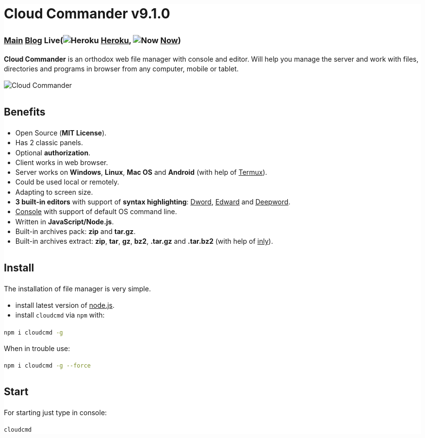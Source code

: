 # Cloud Commander v9.1.0

### [Main][MainURL] [Blog][BlogURL] Live(![Heroku][Heroku_LIVE_IMG] [Heroku][HerokuURL], ![Now][NOW_LIVE_IMG] [Now][NowURL])

[MainURL]:                  http://cloudcmd.io "Main"
[BlogURL]:                  http://blog.cloudcmd.io "Blog"
[HerokuURL]:                http://cloudcmd.herokuapp.com/ "Heroku"
[NowURL]:                   https://cloudcmd.now.sh/ "Now"
[HEROKU_LIVE_IMG]:          https://status-io.cloudcmd.io/host/cloudcmd.herokuapp.com/img/txt.png "Heroku"
[NOW_LIVE_IMG]:             https://status-io.cloudcmd.io/host/cloudcmd.now.sh/img/txt.png "Now"

[DWORD]:                    https://github.com/cloudcmd/dword "Editor based on CodeMirror"
[EDWARD]:                   https://github.com/cloudcmd/edward "Editor based on Ace"
[DEEPWORD]:                 https://github.com/cloudcmd/deepword "Editor based on Monaco"
[EDWARD_KEYS]:              https://github.com/cloudcmd/edward/#hot-keys "Edward Hot keys"
[TERMUX]:                   https://termux.com "Termux"
[INLY]:                     https://github.com/coderaiser/node-inly "Extract archive"
**Cloud Commander** is an orthodox web file manager with console and editor. Will help you manage the server and work with files, directories and programs in browser from any computer, mobile or tablet.

![Cloud Commander](/img/logo/cloudcmd.png "Cloud Commander")

Benefits
---------------

- Open Source (**MIT License**).
- Has 2 classic panels.
- Optional **authorization**.
- Client works in web browser.
- Server works on **Windows**, **Linux**, **Mac OS** and **Android** (with help of [Termux][TERMUX]).
- Could be used local or remotely.
- Adapting to screen size.
- **3 built-in editors** with support of **syntax highlighting**: [Dword][DWORD], [Edward][EDWARD] and [Deepword][DEEPWORD].
- [Console](https://github.com/cloudcmd/console "Console") with support of default OS command line.
- Written in **JavaScript/Node.js**.
- Built-in archives pack: **zip** and **tar.gz**.
- Built-in archives extract: **zip**, **tar**, **gz**, **bz2**, **.tar.gz** and **.tar.bz2** (with help of [inly][INLY]).

Install
---------------

The installation of file manager is very simple.

- install latest version of [node.js](https://nodejs.org/ "node.js").
- install `cloudcmd` via `npm` with:

```sh
npm i cloudcmd -g
```

When in trouble use:

```sh
npm i cloudcmd -g --force
```

Start
---------------
For starting just type in console:

```sh
cloudcmd
```
